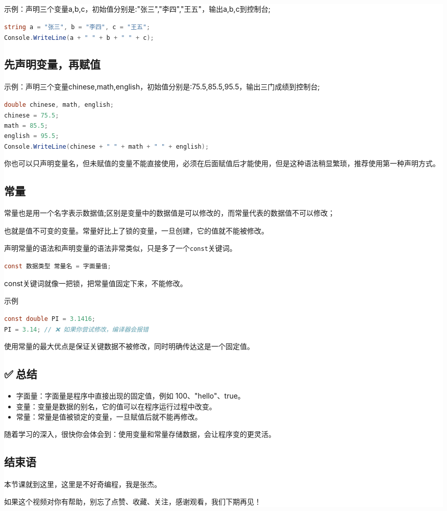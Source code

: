 示例：声明三个变量a,b,c，初始值分别是:"张三","李四","王五"，输出a,b,c到控制台;

```csharp
string a = "张三", b = "李四", c = "王五";
Console.WriteLine(a + " " + b + " " + c);
```

## 先声明变量，再赋值

示例：声明三个变量chinese,math,english，初始值分别是:75.5,85.5,95.5，输出三门成绩到控制台;

```csharp
double chinese, math, english;
chinese = 75.5;
math = 85.5;
english = 95.5;
Console.WriteLine(chinese + " " + math + " " + english);
```

你也可以只声明变量名，但未赋值的变量不能直接使用，必须在后面赋值后才能使用，但是这种语法稍显繁琐，推荐使用第一种声明方式。


## 常量

常量也是用一个名字表示数据值;区别是变量中的数据值是可以修改的，而常量代表的数据值不可以修改；

也就是值不可变的变量。常量好比上了锁的变量，一旦创建，它的值就不能被修改。

声明常量的语法和声明变量的语法非常类似，只是多了一个`const`关键词。

```c#
const 数据类型 常量名 = 字面量值;
```
const关键词就像一把锁，把常量值固定下来，不能修改。

示例

```c#
const double PI = 3.1416;
PI = 3.14; // ❌ 如果你尝试修改，编译器会报错
```
使用常量的最大优点是保证关键数据不被修改，同时明确传达这是一个固定值。

## ✅ 总结

- 字面量：字面量是程序中直接出现的固定值，例如 100、"hello"、true。
- 变量：变量是数据的别名，它的值可以在程序运行过程中改变。
- 常量：常量是值被锁定的变量，一旦赋值后就不能再修改。

随着学习的深入，很快你会体会到：使用变量和常量存储数据，会让程序变的更灵活。

## 结束语

本节课就到这里，这里是不好奇编程，我是张杰。

如果这个视频对你有帮助，别忘了点赞、收藏、关注，感谢观看，我们下期再见！
